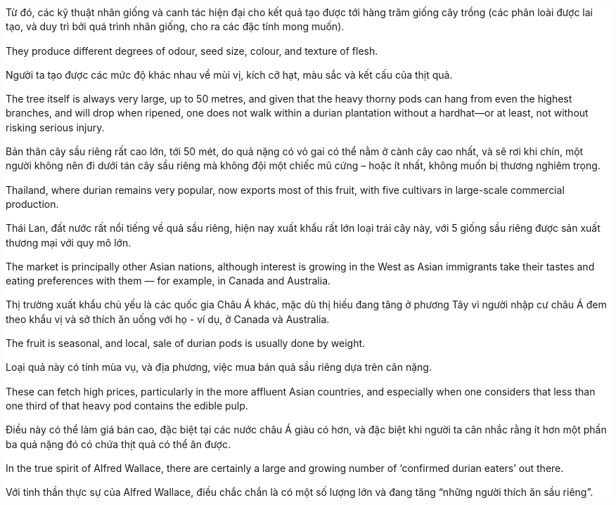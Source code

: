 Từ đó, các kỹ thuật nhân giống và canh tác hiện đại cho kết quả tạo được tới hàng trăm giống cây trồng (các phân loài được lai tạo, và duy trì bởi quá trình nhân giống, cho ra các đặc tính mong muốn).

They produce different degrees of odour, seed size, colour, and texture of flesh.

Người ta tạo được các mức độ khác nhau về mùi vị, kích cỡ hạt, màu sắc và kết cấu của thịt quả.

The tree itself is always very large, up to 50 metres, and given that the heavy thorny pods can hang from even the highest branches, and will drop when ripened, one does not walk within a durian plantation without a hardhat—or at least, not without risking serious injury.

Bản thân cây sầu riêng rất cao lớn, tới 50 mét, do quả nặng có vỏ gai có thể nằm ở cành cây cao nhất, và sẽ rơi khi chín, một người không nên đi dưới tán cây sầu riêng mà không đội một chiếc mũ cứng – hoặc ít nhất, không muốn bị thương nghiêm trọng.

Thailand, where durian remains very popular, now exports most of this fruit, with five cultivars in large-scale commercial production.

Thái Lan, đất nước rất nổi tiếng về quả sầu riêng, hiện nay xuất khẩu rất lớn loại trái cây này, với 5 giống sầu riêng được sản xuất thương mại với quy mô lớn.

The market is principally other Asian nations, although interest is growing in the West as Asian immigrants take their tastes and eating preferences with them — for example, in Canada and Australia.

Thị trường xuất khẩu chủ yếu là các quốc gia Châu Á khác, mặc dù thị hiếu đang tăng ở phương Tây vì người nhập cư châu Á đem theo khẩu vị và sở thích ăn uống với họ - ví dụ, ở Canada và Australia.

The fruit is seasonal, and local, sale of durian pods is usually done by weight.

Loại quả này có tính mùa vụ, và địa phương, việc mua bán quả sầu riêng dựa trên cân nặng.

These can fetch high prices, particularly in the more affluent Asian countries, and especially when one considers that less than one third of that heavy pod contains the edible pulp.

Điều này có thể làm giá bán cao, đặc biệt tại các nước châu Á giàu có hơn, và đặc biệt khi người ta cân nhắc rằng ít hơn một phần ba quả nặng đó có chứa thịt quả có thể ăn được.

In the true spirit of Alfred Wallace, there are certainly a large and growing number of ‘confirmed durian eaters’ out there.

Với tinh thần thực sự của Alfred Wallace, điều chắc chắn là có một số lượng lớn và đang tăng “những người thích ăn sầu riêng”.

